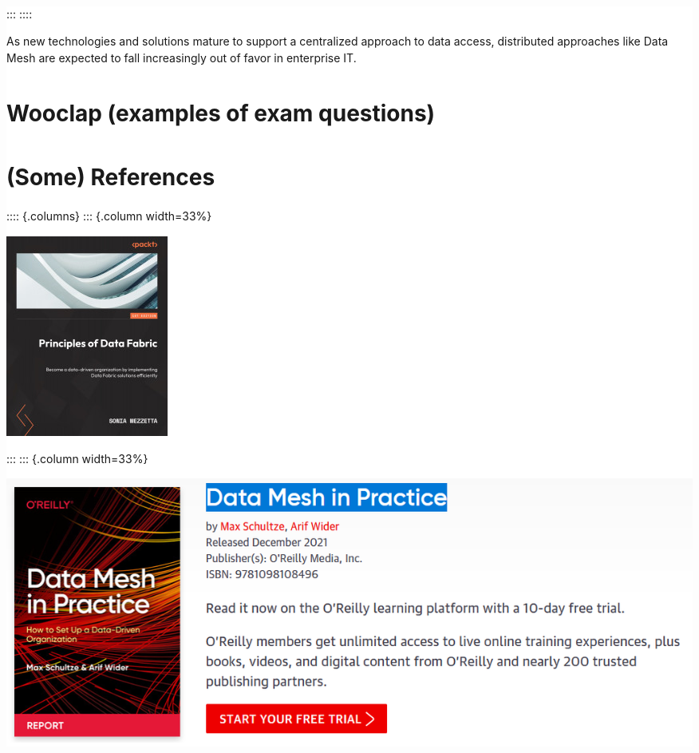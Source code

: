 :::
::::

As new technologies and solutions mature to support a centralized approach to data access, distributed approaches like Data Mesh are expected to fall increasingly out of favor in enterprise IT.

# Wooclap (examples of exam questions)

<iframe allowfullscreen frameborder="0" height="100%" mozallowfullscreen src="https://app.wooclap.com/LKDKIY/questionnaires/670e89be981e282b0b69ee7c" style="min-height: 550px; min-width: 300px" width="100%"></iframe>

# (Some) References

:::: {.columns}
::: {.column width=33%}

![Ref 1](img/slides40.jpg)

:::
::: {.column width=33%}

![Ref 2](img/slides41.png)
